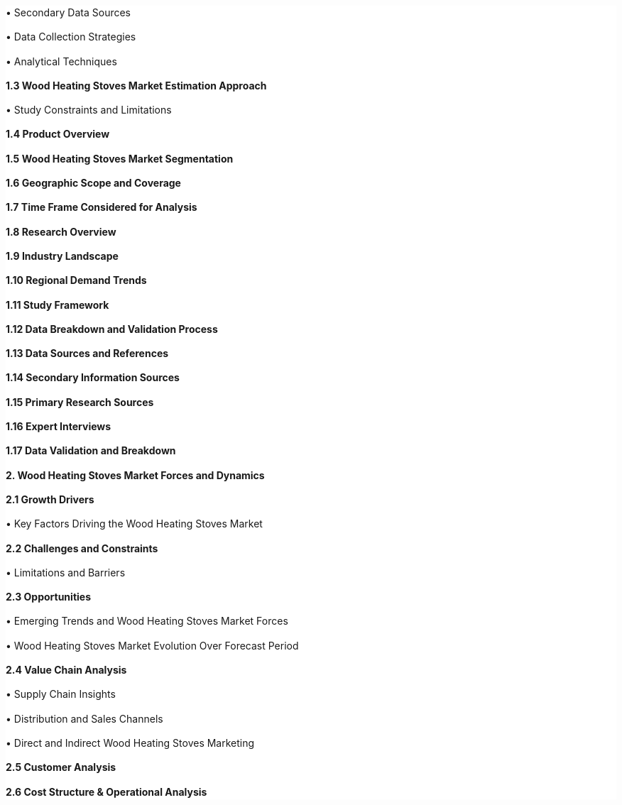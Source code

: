 • Secondary Data Sources

• Data Collection Strategies

• Analytical Techniques

<strong>1.3 Wood Heating Stoves Market Estimation Approach</strong>

• Study Constraints and Limitations

<strong>1.4 Product Overview</strong>

<strong>1.5 Wood Heating Stoves Market Segmentation</strong>

<strong>1.6 Geographic Scope and Coverage</strong>

<strong>1.7 Time Frame Considered for Analysis</strong>

<strong>1.8 Research Overview</strong>

<strong>1.9 Industry Landscape</strong>

<strong>1.10 Regional Demand Trends</strong>

<strong>1.11 Study Framework</strong>

<strong>1.12 Data Breakdown and Validation Process</strong>

<strong>1.13 Data Sources and References</strong>

<strong>1.14 Secondary Information Sources</strong>

<strong>1.15 Primary Research Sources</strong>

<strong>1.16 Expert Interviews</strong>

<strong>1.17 Data Validation and Breakdown</strong>

<strong>2. Wood Heating Stoves Market Forces and Dynamics</strong>

<strong>2.1 Growth Drivers</strong>

• Key Factors Driving the Wood Heating Stoves Market

<strong>2.2 Challenges and Constraints</strong>

• Limitations and Barriers

<strong>2.3 Opportunities</strong>

• Emerging Trends and Wood Heating Stoves Market Forces

• Wood Heating Stoves Market Evolution Over Forecast Period

<strong>2.4 Value Chain Analysis</strong>

• Supply Chain Insights

• Distribution and Sales Channels

• Direct and Indirect Wood Heating Stoves Marketing

<strong>2.5 Customer Analysis</strong>

<strong>2.6 Cost Structure & Operational Analysis</strong>
